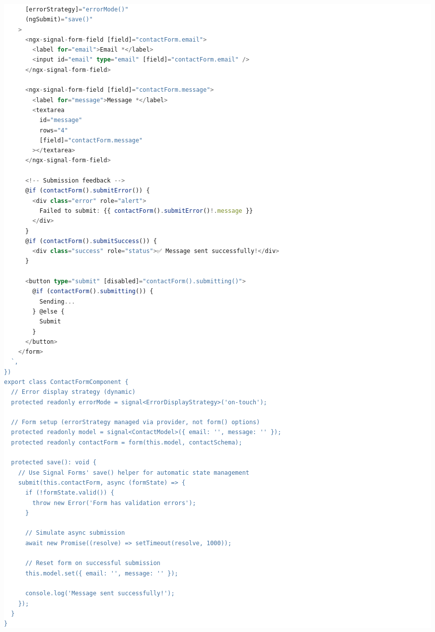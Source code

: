 ```typescript
      [errorStrategy]="errorMode()"
      (ngSubmit)="save()"
    >
      <ngx-signal-form-field [field]="contactForm.email">
        <label for="email">Email *</label>
        <input id="email" type="email" [field]="contactForm.email" />
      </ngx-signal-form-field>

      <ngx-signal-form-field [field]="contactForm.message">
        <label for="message">Message *</label>
        <textarea
          id="message"
          rows="4"
          [field]="contactForm.message"
        ></textarea>
      </ngx-signal-form-field>

      <!-- Submission feedback -->
      @if (contactForm().submitError()) {
        <div class="error" role="alert">
          Failed to submit: {{ contactForm().submitError()!.message }}
        </div>
      }
      @if (contactForm().submitSuccess()) {
        <div class="success" role="status">✅ Message sent successfully!</div>
      }

      <button type="submit" [disabled]="contactForm().submitting()">
        @if (contactForm().submitting()) {
          Sending...
        } @else {
          Submit
        }
      </button>
    </form>
  `,
})
export class ContactFormComponent {
  // Error display strategy (dynamic)
  protected readonly errorMode = signal<ErrorDisplayStrategy>('on-touch');

  // Form setup (errorStrategy managed via provider, not form() options)
  protected readonly model = signal<ContactModel>({ email: '', message: '' });
  protected readonly contactForm = form(this.model, contactSchema);

  protected save(): void {
    // Use Signal Forms' save() helper for automatic state management
    submit(this.contactForm, async (formState) => {
      if (!formState.valid()) {
        throw new Error('Form has validation errors');
      }

      // Simulate async submission
      await new Promise((resolve) => setTimeout(resolve, 1000));

      // Reset form on successful submission
      this.model.set({ email: '', message: '' });

      console.log('Message sent successfully!');
    });
  }
}
```